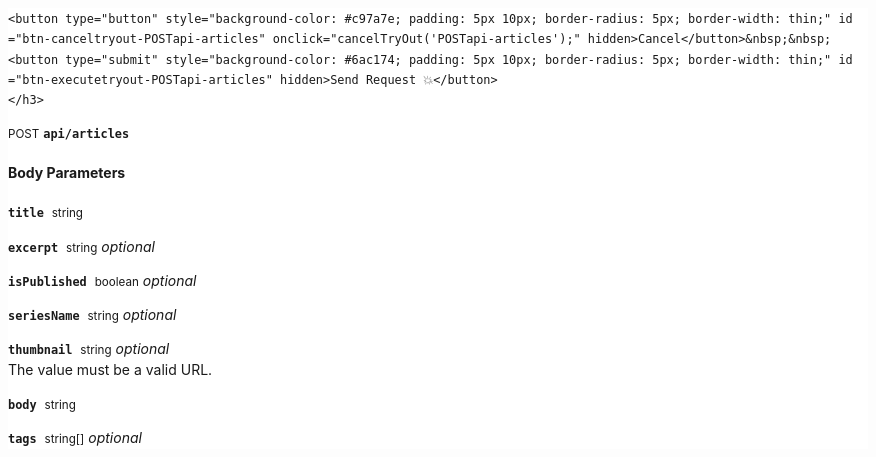     <button type="button" style="background-color: #c97a7e; padding: 5px 10px; border-radius: 5px; border-width: thin;" id="btn-canceltryout-POSTapi-articles" onclick="cancelTryOut('POSTapi-articles');" hidden>Cancel</button>&nbsp;&nbsp;
    <button type="submit" style="background-color: #6ac174; padding: 5px 10px; border-radius: 5px; border-width: thin;" id="btn-executetryout-POSTapi-articles" hidden>Send Request 💥</button>
    </h3>
<p>
<small class="badge badge-black">POST</small>
 <b><code>api/articles</code></b>
</p>
<h4 class="fancy-heading-panel"><b>Body Parameters</b></h4>
<p>
<b><code>title</code></b>&nbsp;&nbsp;<small>string</small>  &nbsp;
<input type="text" name="title" data-endpoint="POSTapi-articles" data-component="body" required  hidden>
<br>
</p>
<p>
<b><code>excerpt</code></b>&nbsp;&nbsp;<small>string</small>     <i>optional</i> &nbsp;
<input type="text" name="excerpt" data-endpoint="POSTapi-articles" data-component="body"  hidden>
<br>
</p>
<p>
<b><code>isPublished</code></b>&nbsp;&nbsp;<small>boolean</small>     <i>optional</i> &nbsp;
<label data-endpoint="POSTapi-articles" hidden><input type="radio" name="isPublished" value="true" data-endpoint="POSTapi-articles" data-component="body" ><code>true</code></label>
<label data-endpoint="POSTapi-articles" hidden><input type="radio" name="isPublished" value="false" data-endpoint="POSTapi-articles" data-component="body" ><code>false</code></label>
<br>
</p>
<p>
<b><code>seriesName</code></b>&nbsp;&nbsp;<small>string</small>     <i>optional</i> &nbsp;
<input type="text" name="seriesName" data-endpoint="POSTapi-articles" data-component="body"  hidden>
<br>
</p>
<p>
<b><code>thumbnail</code></b>&nbsp;&nbsp;<small>string</small>     <i>optional</i> &nbsp;
<input type="text" name="thumbnail" data-endpoint="POSTapi-articles" data-component="body"  hidden>
<br>
The value must be a valid URL.</p>
<p>
<b><code>body</code></b>&nbsp;&nbsp;<small>string</small>  &nbsp;
<input type="text" name="body" data-endpoint="POSTapi-articles" data-component="body" required  hidden>
<br>
</p>
<p>
<b><code>tags</code></b>&nbsp;&nbsp;<small>string[]</small>     <i>optional</i> &nbsp;
<input type="text" name="tags.0" data-endpoint="POSTapi-articles" data-component="body"  hidden>
<input type="text" name="tags.1" data-endpoint="POSTapi-articles" data-component="body" hidden>
<br>
</p>
